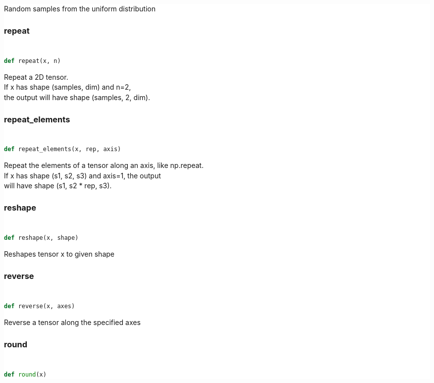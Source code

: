 
Random samples from the uniform distribution 


### repeat
```py

def repeat(x, n)

```



Repeat a 2D tensor.<br />If x has shape (samples, dim) and n=2,<br />the output will have shape (samples, 2, dim).


### repeat\_elements
```py

def repeat_elements(x, rep, axis)

```



Repeat the elements of a tensor along an axis, like np.repeat.<br />If x has shape (s1, s2, s3) and axis=1, the output<br />will have shape (s1, s2 * rep, s3).


### reshape
```py

def reshape(x, shape)

```



Reshapes tensor x to given shape 


### reverse
```py

def reverse(x, axes)

```



Reverse a tensor along the specified axes 


### round
```py

def round(x)

```

